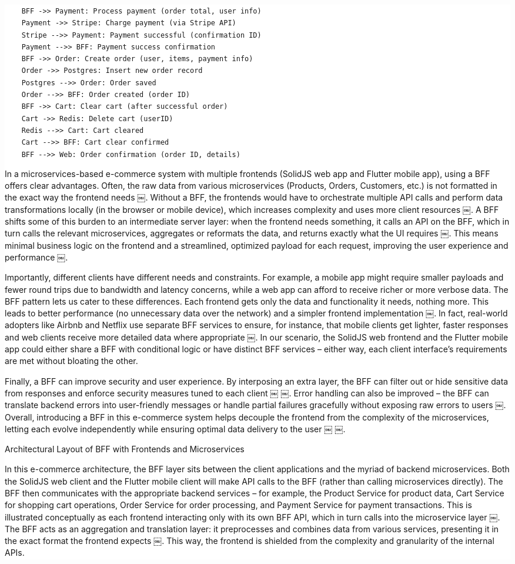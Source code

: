 ```mermaid
    BFF ->> Payment: Process payment (order total, user info)
    Payment ->> Stripe: Charge payment (via Stripe API)
    Stripe -->> Payment: Payment successful (confirmation ID)
    Payment -->> BFF: Payment success confirmation
    BFF ->> Order: Create order (user, items, payment info)
    Order ->> Postgres: Insert new order record
    Postgres -->> Order: Order saved
    Order -->> BFF: Order created (order ID)
    BFF ->> Cart: Clear cart (after successful order)
    Cart ->> Redis: Delete cart (userID)
    Redis -->> Cart: Cart cleared
    Cart -->> BFF: Cart clear confirmed
    BFF -->> Web: Order confirmation (order ID, details)

```


In a microservices-based e-commerce system with multiple frontends (SolidJS web app and Flutter mobile app), using a BFF offers clear advantages. Often, the raw data from various microservices (Products, Orders, Customers, etc.) is not formatted in the exact way the frontend needs ￼. Without a BFF, the frontends would have to orchestrate multiple API calls and perform data transformations locally (in the browser or mobile device), which increases complexity and uses more client resources ￼. A BFF shifts some of this burden to an intermediate server layer: when the frontend needs something, it calls an API on the BFF, which in turn calls the relevant microservices, aggregates or reformats the data, and returns exactly what the UI requires ￼. This means minimal business logic on the frontend and a streamlined, optimized payload for each request, improving the user experience and performance ￼.

Importantly, different clients have different needs and constraints. For example, a mobile app might require smaller payloads and fewer round trips due to bandwidth and latency concerns, while a web app can afford to receive richer or more verbose data. The BFF pattern lets us cater to these differences. Each frontend gets only the data and functionality it needs, nothing more. This leads to better performance (no unnecessary data over the network) and a simpler frontend implementation ￼. In fact, real-world adopters like Airbnb and Netflix use separate BFF services to ensure, for instance, that mobile clients get lighter, faster responses and web clients receive more detailed data where appropriate ￼. In our scenario, the SolidJS web frontend and the Flutter mobile app could either share a BFF with conditional logic or have distinct BFF services – either way, each client interface’s requirements are met without bloating the other.

Finally, a BFF can improve security and user experience. By interposing an extra layer, the BFF can filter out or hide sensitive data from responses and enforce security measures tuned to each client ￼ ￼. Error handling can also be improved – the BFF can translate backend errors into user-friendly messages or handle partial failures gracefully without exposing raw errors to users ￼. Overall, introducing a BFF in this e-commerce system helps decouple the frontend from the complexity of the microservices, letting each evolve independently while ensuring optimal data delivery to the user ￼ ￼.

Architectural Layout of BFF with Frontends and Microservices

In this e-commerce architecture, the BFF layer sits between the client applications and the myriad of backend microservices. Both the SolidJS web client and the Flutter mobile client will make API calls to the BFF (rather than calling microservices directly). The BFF then communicates with the appropriate backend services – for example, the Product Service for product data, Cart Service for shopping cart operations, Order Service for order processing, and Payment Service for payment transactions. This is illustrated conceptually as each frontend interacting only with its own BFF API, which in turn calls into the microservice layer ￼. The BFF acts as an aggregation and translation layer: it preprocesses and combines data from various services, presenting it in the exact format the frontend expects ￼. This way, the frontend is shielded from the complexity and granularity of the internal APIs.
